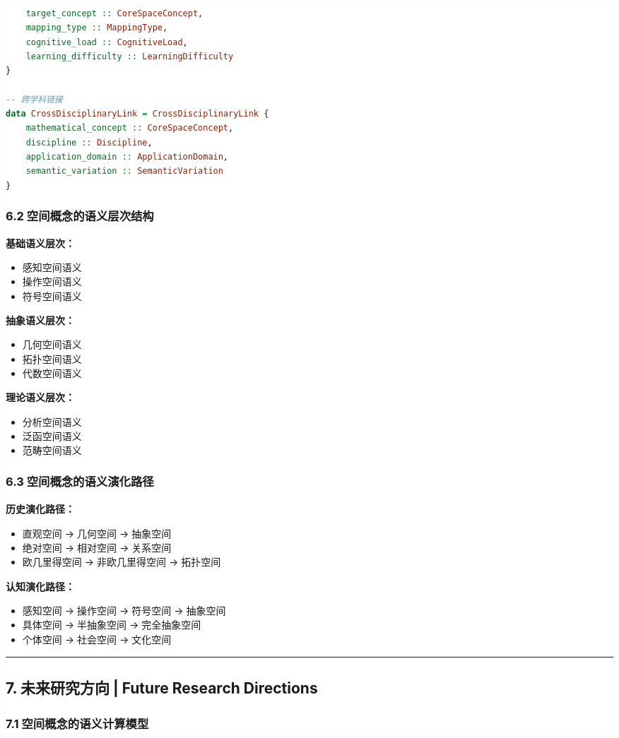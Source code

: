 ```haskell
    target_concept :: CoreSpaceConcept,
    mapping_type :: MappingType,
    cognitive_load :: CognitiveLoad,
    learning_difficulty :: LearningDifficulty
}

-- 跨学科链接
data CrossDisciplinaryLink = CrossDisciplinaryLink {
    mathematical_concept :: CoreSpaceConcept,
    discipline :: Discipline,
    application_domain :: ApplicationDomain,
    semantic_variation :: SemanticVariation
}
```

### 6.2 空间概念的语义层次结构

**基础语义层次：**

- 感知空间语义
- 操作空间语义
- 符号空间语义

**抽象语义层次：**

- 几何空间语义
- 拓扑空间语义
- 代数空间语义

**理论语义层次：**

- 分析空间语义
- 泛函空间语义
- 范畴空间语义

### 6.3 空间概念的语义演化路径

**历史演化路径：**

- 直观空间 → 几何空间 → 抽象空间
- 绝对空间 → 相对空间 → 关系空间
- 欧几里得空间 → 非欧几里得空间 → 拓扑空间

**认知演化路径：**

- 感知空间 → 操作空间 → 符号空间 → 抽象空间
- 具体空间 → 半抽象空间 → 完全抽象空间
- 个体空间 → 社会空间 → 文化空间

---

## 7. 未来研究方向 | Future Research Directions

### 7.1 空间概念的语义计算模型

